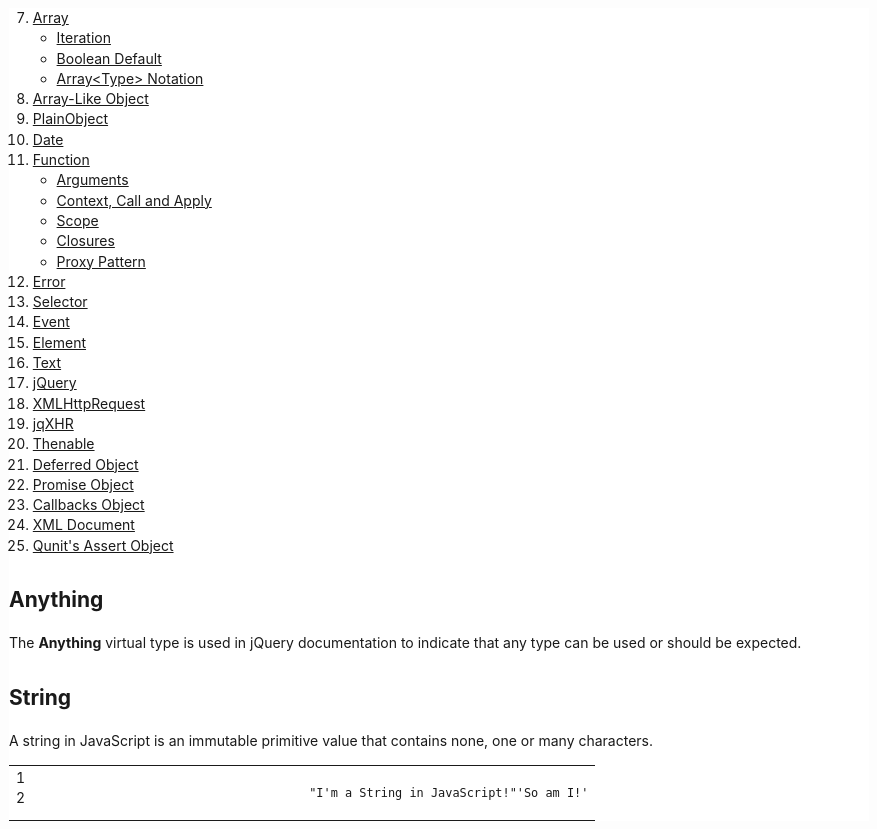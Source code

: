 7.  [<span class="toctext">Array</span>](#Array)
    - [<span class="toctext">Iteration</span>](#Iteration_2)
    - [<span class="toctext">Boolean
      Default</span>](#Boolean_Default_4)
    - [<span class="toctext">Array\<Type\>
      Notation</span>](#Array.3CType.3E_Notation)
8.  [<span class="toctext">Array-Like Object</span>](#ArrayLikeObject)
9.  [<span class="toctext">PlainObject</span>](#PlainObject)
10. [<span class="toctext">Date</span>](#Date)
11. [<span class="toctext">Function</span>](#Function)
    - [<span class="toctext">Arguments</span>](#Arguments)
    - [<span class="toctext">Context, Call and
      Apply</span>](#Context.2C_Call_and_Apply)
    - [<span class="toctext">Scope</span>](#Scope)
    - [<span class="toctext">Closures</span>](#Closures)
    - [<span class="toctext">Proxy Pattern</span>](#Proxy_Pattern)
12. [<span class="toctext">Error</span>](#Error)
13. [<span class="toctext">Selector</span>](#Selector)
14. [<span class="toctext">Event</span>](#Event)
15. [<span class="toctext">Element</span>](#Element)
16. [<span class="toctext">Text</span>](#Text)
17. [<span class="toctext">jQuery</span>](#jQuery)
18. [<span class="toctext">XMLHttpRequest</span>](#XMLHttpRequest)
19. [<span class="toctext">jqXHR</span>](#jqXHR)
20. [<span class="toctext">Thenable</span>](#Thenable)
21. [<span class="toctext">Deferred Object</span>](#Deferred)
22. [<span class="toctext">Promise Object</span>](#Promise)
23. [<span class="toctext">Callbacks Object</span>](#Callbacks)
24. [<span class="toctext">XML Document</span>](#XMLDocument)
25. [<span class="toctext">Qunit's Assert Object</span>](#Assert)

## Anything

The **Anything** virtual type is used in jQuery documentation to
indicate that any type can be used or should be expected.

## String

A string in JavaScript is an immutable primitive value that contains
none, one or many characters.

<div class="syntaxhighlighter javascript">

<table>
<colgroup>
<col style="width: 50%" />
<col style="width: 50%" />
</colgroup>
<tbody>
<tr class="odd">
<td class="gutter"><div class="line n1">
1
</div>
<div class="line n2">
2
</div></td>
<td class="code"><pre><code>&quot;I&#39;m a String in JavaScript!&quot;&#39;So am I!&#39;</code></pre></td>
</tr>
</tbody>
</table>
